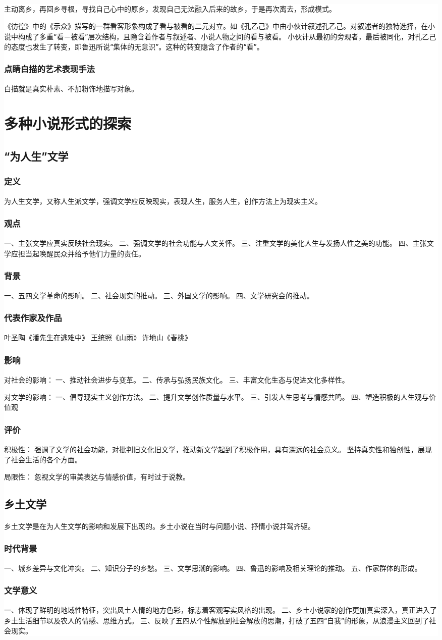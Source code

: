 主动离乡，再回乡寻根，寻找自己心中的原乡，发现自己无法融入后来的故乡，于是再次离去，形成模式。

《彷徨》中的《示众》描写的一群看客形象构成了看与被看的二元对立。如《孔乙己》中由小伙计叙述孔乙己。对叙述者的独特选择，在小说中构成了多重“看－被看”层次结构，且隐含着作者与叙述者、小说人物之间的看与被看。
小伙计从最初的旁观者，最后被同化，对孔乙己的态度也发生了转变，即鲁迅所说“集体的无意识”。这种的转变隐含了作者的“看”。
### 点睛白描的艺术表现手法
白描就是真实朴素、不加粉饰地描写对象。
# 多种小说形式的探索
## “为人生”文学
### 定义
为人生文学，又称人生派文学，强调文学应反映现实，表现人生，服务人生，创作方法上为现实主义。
### 观点
一、主张文学应真实反映社会现实。
二、强调文学的社会功能与人文关怀。
三、注重文学的美化人生与发扬人性之美的功能。
四、主张文学应担当起唤醒民众并给予他们力量的责任。
### 背景
一、五四文学革命的影响。
二、社会现实的推动。
三、外国文学的影响。
四、文学研究会的推动。
### 代表作家及作品
叶圣陶《潘先生在逃难中》
王统照《山雨》
许地山《春桃》
### 影响
对社会的影响：
一、推动社会进步与变革。
二、传承与弘扬民族文化。
三、丰富文化生态与促进文化多样性。

对文学的影响：
一、倡导现实主义创作方法。
二、提升文学创作质量与水平。
三、引发人生思考与情感共鸣。
四、塑造积极的人生观与价值观
### 评价
积极性：
强调了文学的社会功能，对批判旧文化旧文学，推动新文学起到了积极作用，具有深远的社会意义。
坚持真实性和独创性，展现了社会生活的各个方面。

局限性：
忽视文学的审美表达与情感价值，有时过于说教。
## 乡土文学
乡土文学是在为人生文学的影响和发展下出现的。乡土小说在当时与问题小说、抒情小说并驾齐驱。
### 时代背景
一、城乡差异与文化冲突。
二、知识分子的乡愁。
三、文学思潮的影响。
四、鲁迅的影响及相关理论的推动。
五、作家群体的形成。
### 文学意义
一、体现了鲜明的地域性特征，突出风土人情的地方色彩，标志着客观写实风格的出现。
二、乡土小说家的创作更加真实深入，真正进入了乡土生活细节以及农人的情感、思维方式。
三、反映了五四从个性解放到社会解放的思潮，打破了五四“自我”的形象，从浪漫主义回到了社会现实。